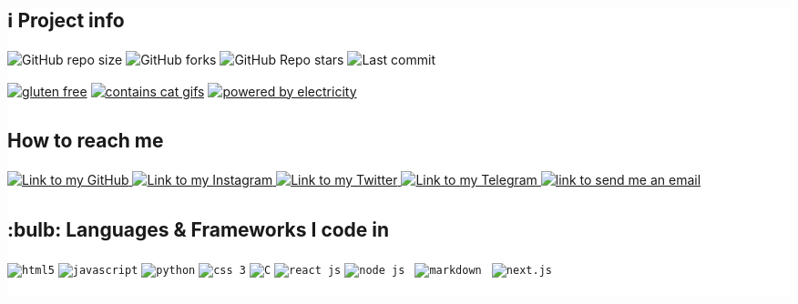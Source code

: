 <h2>ℹ️ Project info</h2>
<div>
<img alt="GitHub repo size" src="https://img.shields.io/github/repo-size/venombolteop/venombolteop?color=181717&logo=github&style=for-the-badge&logoColor=181717" height="22px">
<img alt="GitHub forks" src="https://img.shields.io/github/forks/venombolteop/venombolteop?color=181717&logo=github&style=for-the-badge&logoColor=181717" height="22px">
<img alt="GitHub Repo stars" src="https://img.shields.io/github/stars/venombolteop/venombolteop?color=181717&logo=github&style=for-the-badge&logoColor=181717" height="22px">
<img alt="Last commit" src="https://img.shields.io/github/last-commit/venombolteop/venombolteop?color=F05038&logo=git&logoColor&style=for-the-badge" height="22px">

<a href="https://forthebadge.com"><img src="https://forthebadge.com/images/badges/gluten-free.svg" alt="gluten free" height="22px"></a>
<a href="https://forthebadge.com"><img src="https://forthebadge.com/images/badges/contains-cat-gifs.svg" alt="contains cat gifs" height="22px"></a>
<a href="https://forthebadge.com"><img src="https://forthebadge.com/images/badges/powered-by-electricity.svg" alt="powered by electricity" height="22px"></a>
</div>


<h2>How to reach me</h2>
<a href="https://github.com/venombolteop">
    <img alt="Link to my GitHub" src="https://img.shields.io/github/followers/venombolteop?style=for-the-badge&color=181717&logo=github&logoColor=181717&label=@venombolteop" height="22px">
</a>
<a href="https://instagram.com/venom_owners">
    <img alt="Link to my Instagram" src="https://img.shields.io/static/v1?label&message=venom_owners&color=purple&style=for-the-badge&logo=instagram" height="22px" />
</a>
<a href="https://twitter.com/Venom_Ayush/">
    <img alt="Link to my Twitter" src="https://img.shields.io/twitter/follow/Venom_Ayush?style=for-the-badge&label=@Venom_Ayush&color=1DA1F2&logo=twitter" height="22px">
</a>
<a href="https://t.me/Venom_bolte_pubIic">
    <img alt="Link to my Telegram" src="https://img.shields.io/static/v1?label&message=Venom_bolte_pubIic&color=0A66C2&style=for-the-badge&logo=telegram" height="22px" />
</a>
</a>
<a href="mailto:ayush20912@gmail.com">
    <img alt="link to send me an email" src="https://img.shields.io/static/v1?label&message=ayush20912@gmail.com&color=whitesmoke&style=for-the-badge&logo=gmail" height="22px" />
</a>
</br>

<h2>:bulb: Languages & Frameworks I code in</h2>
<code><img title="HTML 5" alt="html5" width="30px" src="https://cdn.jsdelivr.net/gh/devicons/devicon/icons/html5/html5-original.svg" /></code>
<code><img title="JavaScript" alt="javascript" width="30px" src="https://cdn.jsdelivr.net/gh/devicons/devicon/icons/javascript/javascript-original.svg" /></code>
<code><img title="Python" alt="python" width="35px" src="https://cdn.jsdelivr.net/gh/devicons/devicon/icons/python/python-original.svg" /></code>
<code><img title="CSS 3" alt="css 3" width="30px" src="https://cdn.jsdelivr.net/gh/devicons/devicon/icons/css3/css3-original.svg" /></code>
<code><img title="C" alt="C" width="30px" src="https://cdn.jsdelivr.net/gh/devicons/devicon/icons/c/c-original.svg" /></code>
<code><img title="ReactJS" alt="react js" width="30px" src="https://cdn.jsdelivr.net/gh/devicons/devicon/icons/react/react-original.svg" /></code>
<code><img title="NodeJS" alt="node js" width="30px" src="https://cdn.jsdelivr.net/gh/devicons/devicon/icons/nodejs/nodejs-original.svg" /></code>
<code> <img title="Markdown" alt="markdown" width="30px" src="https://cdn.jsdelivr.net/gh/devicons/devicon/icons/markdown/markdown-original.svg" /></code>
<code> <img title="Next.js" alt="next.js" width="30px" src="https://cdn.jsdelivr.net/gh/devicons/devicon/icons/nextjs/nextjs-original.svg" /></code>
</br></br>
